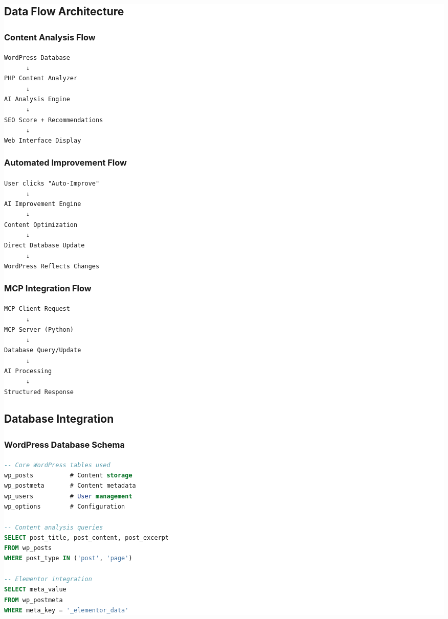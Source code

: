 ## Data Flow Architecture

### Content Analysis Flow
```
WordPress Database
      ↓
PHP Content Analyzer
      ↓
AI Analysis Engine
      ↓
SEO Score + Recommendations
      ↓
Web Interface Display
```

### Automated Improvement Flow
```
User clicks "Auto-Improve"
      ↓
AI Improvement Engine
      ↓
Content Optimization
      ↓
Direct Database Update
      ↓
WordPress Reflects Changes
```

### MCP Integration Flow
```
MCP Client Request
      ↓
MCP Server (Python)
      ↓
Database Query/Update
      ↓
AI Processing
      ↓
Structured Response
```

## Database Integration

### WordPress Database Schema
```sql
-- Core WordPress tables used
wp_posts          # Content storage
wp_postmeta       # Content metadata
wp_users          # User management
wp_options        # Configuration

-- Content analysis queries
SELECT post_title, post_content, post_excerpt 
FROM wp_posts 
WHERE post_type IN ('post', 'page')

-- Elementor integration
SELECT meta_value 
FROM wp_postmeta 
WHERE meta_key = '_elementor_data'
```
